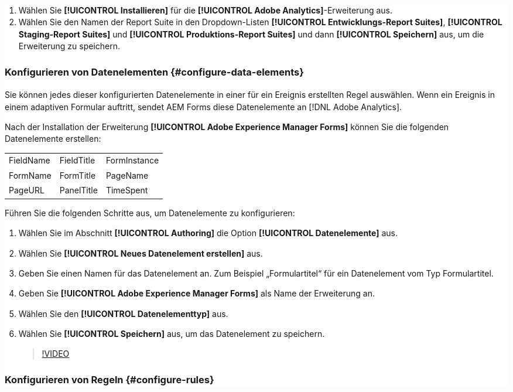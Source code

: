 1. Wählen Sie **[!UICONTROL Installieren]** für die **[!UICONTROL Adobe Analytics]**-Erweiterung aus.
1. Wählen Sie den Namen der Report Suite in den Dropdown-Listen **[!UICONTROL Entwicklungs-Report Suites]**, **[!UICONTROL Staging-Report Suites]** und **[!UICONTROL Produktions-Report Suites]** und dann **[!UICONTROL Speichern]** aus, um die Erweiterung zu speichern.

### Konfigurieren von Datenelementen {#configure-data-elements}

Sie können jedes dieser konfigurierten Datenelemente in einer für ein Ereignis erstellten Regel auswählen. Wenn ein Ereignis in einem adaptiven Formular auftritt, sendet AEM Forms diese Datenelemente an [!DNL Adobe Analytics].

Nach der Installation der Erweiterung **[!UICONTROL Adobe Experience Manager Forms]** können Sie die folgenden Datenelemente erstellen:

<table>
 <tbody>
  <tr>
   <td>FieldName</th>
   <td>FieldTitle</th>
   <td>FormInstance</th>
  </tr>
  <tr>
   <td>FormName<br /> </td>
   <td>FormTitle<br /> </td>
   <td>PageName</td>
  </tr>
  <tr>
   <td>PageURL<br /> </td>
   <td>PanelTitle<br /> </td>
   <td>TimeSpent</td>
  </tr>
 </tbody>
</table>

Führen Sie die folgenden Schritte aus, um Datenelemente zu konfigurieren:

1. Wählen Sie im Abschnitt **[!UICONTROL Authoring]** die Option **[!UICONTROL Datenelemente]** aus.

1. Wählen Sie **[!UICONTROL Neues Datenelement erstellen]** aus.

1. Geben Sie einen Namen für das Datenelement an. Zum Beispiel „Formulartitel“ für ein Datenelement vom Typ Formulartitel.

1. Geben Sie **[!UICONTROL Adobe Experience Manager Forms]** als Name der Erweiterung an.

1. Wählen Sie den **[!UICONTROL Datenelementtyp]** aus.

1. Wählen Sie **[!UICONTROL Speichern]** aus, um das Datenelement zu speichern.

   >[!VIDEO](https://video.tv.adobe.com/v/337472)

### Konfigurieren von Regeln {#configure-rules}
